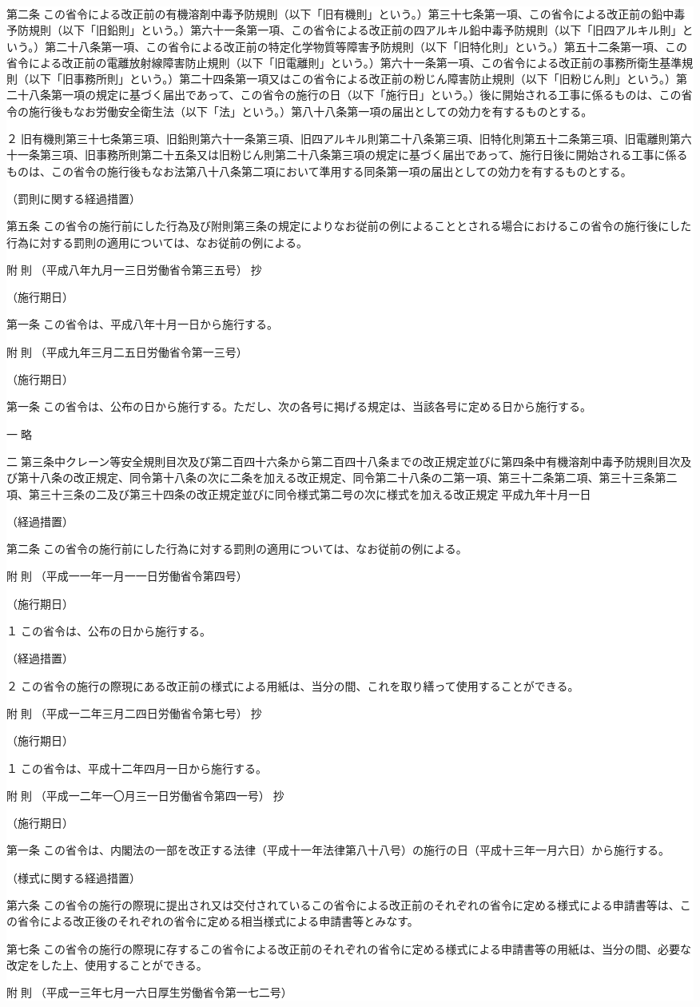 第二条 この省令による改正前の有機溶剤中毒予防規則（以下「旧有機則」という。）第三十七条第一項、この省令による改正前の鉛中毒予防規則（以下「旧鉛則」という。）第六十一条第一項、この省令による改正前の四アルキル鉛中毒予防規則（以下「旧四アルキル則」という。）第二十八条第一項、この省令による改正前の特定化学物質等障害予防規則（以下「旧特化則」という。）第五十二条第一項、この省令による改正前の電離放射線障害防止規則（以下「旧電離則」という。）第六十一条第一項、この省令による改正前の事務所衛生基準規則（以下「旧事務所則」という。）第二十四条第一項又はこの省令による改正前の粉じん障害防止規則（以下「旧粉じん則」という。）第二十八条第一項の規定に基づく届出であって、この省令の施行の日（以下「施行日」という。）後に開始される工事に係るものは、この省令の施行後もなお労働安全衛生法（以下「法」という。）第八十八条第一項の届出としての効力を有するものとする。

２ 旧有機則第三十七条第三項、旧鉛則第六十一条第三項、旧四アルキル則第二十八条第三項、旧特化則第五十二条第三項、旧電離則第六十一条第三項、旧事務所則第二十五条又は旧粉じん則第二十八条第三項の規定に基づく届出であって、施行日後に開始される工事に係るものは、この省令の施行後もなお法第八十八条第二項において準用する同条第一項の届出としての効力を有するものとする。

（罰則に関する経過措置）

第五条 この省令の施行前にした行為及び附則第三条の規定によりなお従前の例によることとされる場合におけるこの省令の施行後にした行為に対する罰則の適用については、なお従前の例による。

附 則 （平成八年九月一三日労働省令第三五号） 抄

（施行期日）

第一条 この省令は、平成八年十月一日から施行する。

附 則 （平成九年三月二五日労働省令第一三号）

（施行期日）

第一条 この省令は、公布の日から施行する。ただし、次の各号に掲げる規定は、当該各号に定める日から施行する。

一 略

二 第三条中クレーン等安全規則目次及び第二百四十六条から第二百四十八条までの改正規定並びに第四条中有機溶剤中毒予防規則目次及び第十八条の改正規定、同令第十八条の次に二条を加える改正規定、同令第二十八条の二第一項、第三十二条第二項、第三十三条第二項、第三十三条の二及び第三十四条の改正規定並びに同令様式第二号の次に様式を加える改正規定 平成九年十月一日

（経過措置）

第二条 この省令の施行前にした行為に対する罰則の適用については、なお従前の例による。

附 則 （平成一一年一月一一日労働省令第四号）

（施行期日）

１ この省令は、公布の日から施行する。

（経過措置）

２ この省令の施行の際現にある改正前の様式による用紙は、当分の間、これを取り繕って使用することができる。

附 則 （平成一二年三月二四日労働省令第七号） 抄

（施行期日）

１ この省令は、平成十二年四月一日から施行する。

附 則 （平成一二年一〇月三一日労働省令第四一号） 抄

（施行期日）

第一条 この省令は、内閣法の一部を改正する法律（平成十一年法律第八十八号）の施行の日（平成十三年一月六日）から施行する。

（様式に関する経過措置）

第六条 この省令の施行の際現に提出され又は交付されているこの省令による改正前のそれぞれの省令に定める様式による申請書等は、この省令による改正後のそれぞれの省令に定める相当様式による申請書等とみなす。

第七条 この省令の施行の際現に存するこの省令による改正前のそれぞれの省令に定める様式による申請書等の用紙は、当分の間、必要な改定をした上、使用することができる。

附 則 （平成一三年七月一六日厚生労働省令第一七二号）
